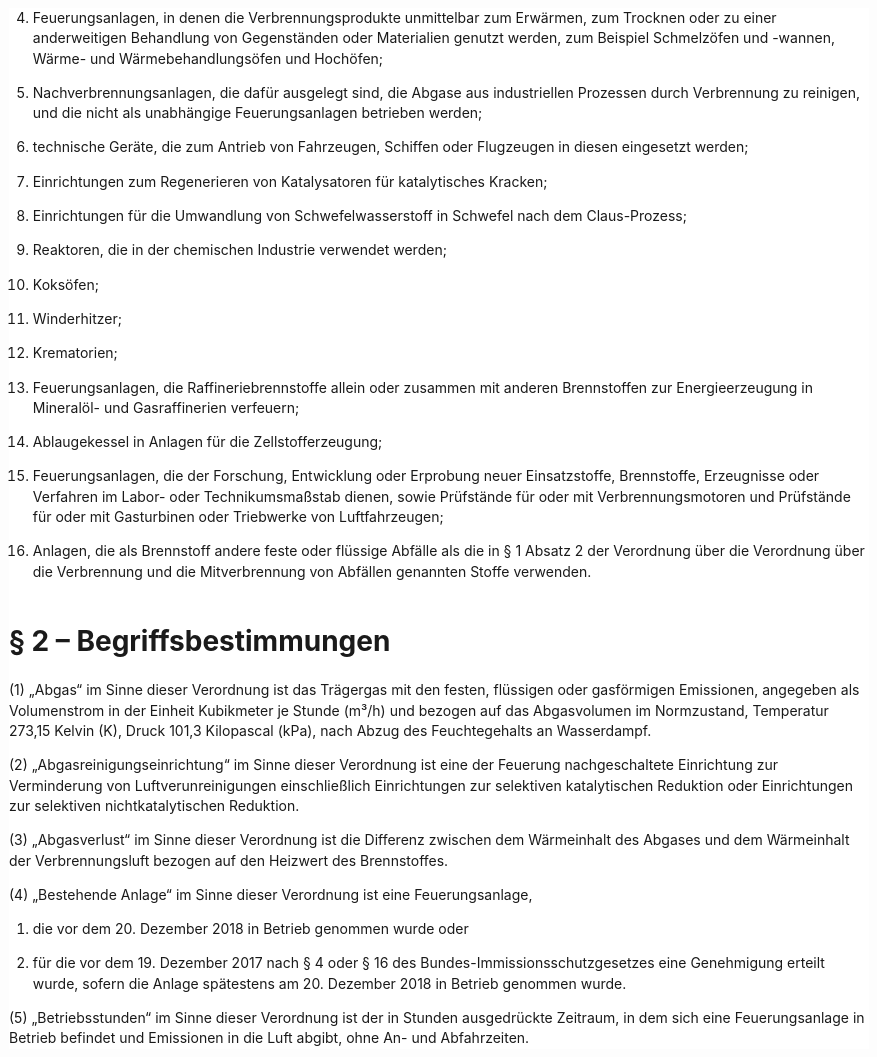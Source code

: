 4. Feuerungsanlagen, in denen die Verbrennungsprodukte unmittelbar zum Erwärmen, zum Trocknen oder zu einer anderweitigen Behandlung von Gegenständen oder Materialien genutzt werden, zum Beispiel Schmelzöfen und -wannen, Wärme- und Wärmebehandlungsöfen und Hochöfen;

5. Nachverbrennungsanlagen, die dafür ausgelegt sind, die Abgase aus industriellen Prozessen durch Verbrennung zu reinigen, und die nicht als unabhängige Feuerungsanlagen betrieben werden;

6. technische Geräte, die zum Antrieb von Fahrzeugen, Schiffen oder Flugzeugen in diesen eingesetzt werden;

7. Einrichtungen zum Regenerieren von Katalysatoren für katalytisches Kracken;

8. Einrichtungen für die Umwandlung von Schwefelwasserstoff in Schwefel nach dem Claus-Prozess;

9. Reaktoren, die in der chemischen Industrie verwendet werden;

10. Koksöfen;

11. Winderhitzer;

12. Krematorien;

13. Feuerungsanlagen, die Raffineriebrennstoffe allein oder zusammen mit anderen Brennstoffen zur Energieerzeugung in Mineralöl- und Gasraffinerien verfeuern;

14. Ablaugekessel in Anlagen für die Zellstofferzeugung;

15. Feuerungsanlagen, die der Forschung, Entwicklung oder Erprobung neuer Einsatzstoffe, Brennstoffe, Erzeugnisse oder Verfahren im Labor- oder Technikumsmaßstab dienen, sowie Prüfstände für oder mit Verbrennungsmotoren und Prüfstände für oder mit Gasturbinen oder Triebwerke von Luftfahrzeugen;

16. Anlagen, die als Brennstoff andere feste oder flüssige Abfälle als die in § 1 Absatz 2 der Verordnung über die Verordnung über die Verbrennung und die Mitverbrennung von Abfällen genannten Stoffe verwenden.

# § 2 – Begriffsbestimmungen

(1) „Abgas“ im Sinne dieser Verordnung ist das Trägergas mit den festen, flüssigen oder gasförmigen Emissionen, angegeben als Volumenstrom in der Einheit Kubikmeter je Stunde (m³/h) und bezogen auf das Abgasvolumen im Normzustand, Temperatur 273,15 Kelvin (K), Druck 101,3 Kilopascal (kPa), nach Abzug des Feuchtegehalts an Wasserdampf.

(2) „Abgasreinigungseinrichtung“ im Sinne dieser Verordnung ist eine der Feuerung nachgeschaltete Einrichtung zur Verminderung von Luftverunreinigungen einschließlich Einrichtungen zur selektiven katalytischen Reduktion oder Einrichtungen zur selektiven nichtkatalytischen Reduktion.

(3) „Abgasverlust“ im Sinne dieser Verordnung ist die Differenz zwischen dem Wärmeinhalt des Abgases und dem Wärmeinhalt der Verbrennungsluft bezogen auf den Heizwert des Brennstoffes.

(4) „Bestehende Anlage“ im Sinne dieser Verordnung ist eine Feuerungsanlage,

1. die vor dem 20. Dezember 2018 in Betrieb genommen wurde oder

2. für die vor dem 19. Dezember 2017 nach § 4 oder § 16 des Bundes-Immissionsschutzgesetzes eine Genehmigung erteilt wurde, sofern die Anlage spätestens am 20. Dezember 2018 in Betrieb genommen wurde.

(5) „Betriebsstunden“ im Sinne dieser Verordnung ist der in Stunden ausgedrückte Zeitraum, in dem sich eine Feuerungsanlage in Betrieb befindet und Emissionen in die Luft abgibt, ohne An- und Abfahrzeiten.
